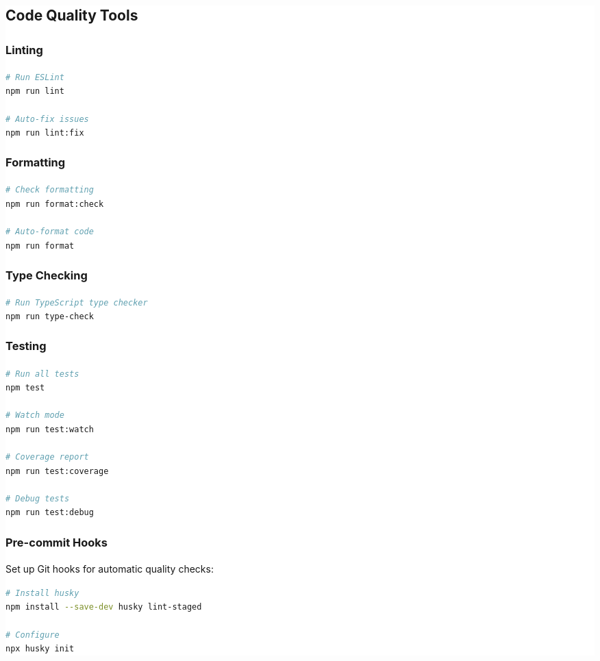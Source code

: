 
## Code Quality Tools

### Linting

```bash
# Run ESLint
npm run lint

# Auto-fix issues
npm run lint:fix
```

### Formatting

```bash
# Check formatting
npm run format:check

# Auto-format code
npm run format
```

### Type Checking

```bash
# Run TypeScript type checker
npm run type-check
```

### Testing

```bash
# Run all tests
npm test

# Watch mode
npm run test:watch

# Coverage report
npm run test:coverage

# Debug tests
npm run test:debug
```

### Pre-commit Hooks

Set up Git hooks for automatic quality checks:

```bash
# Install husky
npm install --save-dev husky lint-staged

# Configure
npx husky init
```
